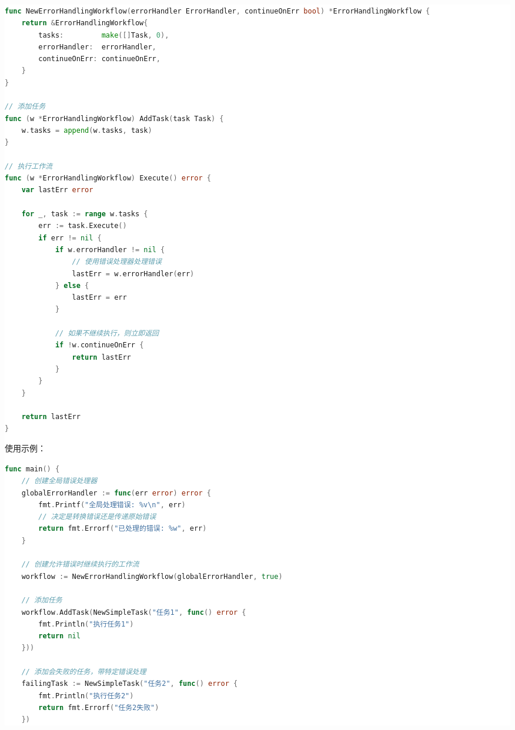 ```go
func NewErrorHandlingWorkflow(errorHandler ErrorHandler, continueOnErr bool) *ErrorHandlingWorkflow {
    return &ErrorHandlingWorkflow{
        tasks:         make([]Task, 0),
        errorHandler:  errorHandler,
        continueOnErr: continueOnErr,
    }
}

// 添加任务
func (w *ErrorHandlingWorkflow) AddTask(task Task) {
    w.tasks = append(w.tasks, task)
}

// 执行工作流
func (w *ErrorHandlingWorkflow) Execute() error {
    var lastErr error
    
    for _, task := range w.tasks {
        err := task.Execute()
        if err != nil {
            if w.errorHandler != nil {
                // 使用错误处理器处理错误
                lastErr = w.errorHandler(err)
            } else {
                lastErr = err
            }
            
            // 如果不继续执行，则立即返回
            if !w.continueOnErr {
                return lastErr
            }
        }
    }
    
    return lastErr
}
```

使用示例：

```go
func main() {
    // 创建全局错误处理器
    globalErrorHandler := func(err error) error {
        fmt.Printf("全局处理错误: %v\n", err)
        // 决定是转换错误还是传递原始错误
        return fmt.Errorf("已处理的错误: %w", err)
    }
    
    // 创建允许错误时继续执行的工作流
    workflow := NewErrorHandlingWorkflow(globalErrorHandler, true)
    
    // 添加任务
    workflow.AddTask(NewSimpleTask("任务1", func() error {
        fmt.Println("执行任务1")
        return nil
    }))
    
    // 添加会失败的任务，带特定错误处理
    failingTask := NewSimpleTask("任务2", func() error {
        fmt.Println("执行任务2")
        return fmt.Errorf("任务2失败")
    })
```